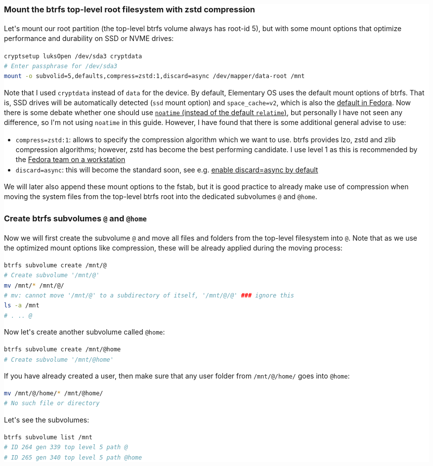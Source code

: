 ### Mount the btrfs top-level root filesystem with zstd compression

Let's mount our root partition (the top-level btrfs volume always has root-id 5), but with some mount options that optimize performance and durability on SSD or NVME drives:

```sh
cryptsetup luksOpen /dev/sda3 cryptdata
# Enter passphrase for /dev/sda3
mount -o subvolid=5,defaults,compress=zstd:1,discard=async /dev/mapper/data-root /mnt
```
Note that I used `cryptdata` instead of `data` for the device. By default, Elementary OS uses the default mount options of btrfs. That is, SSD drives will be automatically detected (`ssd` mount option) and `space_cache=v2`, which is also the [default in Fedora](https://pagure.io/fedora-btrfs/project/issue/24). Now there is some debate whether one should use [`noatime` (instead of the default `relatime`)](https://pagure.io/fedora-btrfs/project/issue/9), but personally I have not seen any difference, so I'm not using `noatime` in this guide. However, I have found that there is some additional general advise to use:

* `compress=zstd:1`: allows to specify the compression algorithm which we want to use. btrfs provides lzo, zstd and zlib compression algorithms; however, zstd has become the best performing candidate. I use level 1 as this is recommended by the [Fedora team on a workstation](https://fedoraproject.org/wiki/Changes/BtrfsTransparentCompression#Simple_Analysis_of_btrfs_zstd_compression_level)
* `discard=async`: this will become the standard soon, see e.g. [enable discard=async by default](https://pagure.io/fedora-btrfs/project/issue/6)

We will later also append these mount options to the fstab, but it is good practice to already make use of compression when moving the system files from the top-level btrfs root into the dedicated subvolumes `@` and `@home`.

### Create btrfs subvolumes `@` and `@home`

Now we will first create the subvolume `@` and move all files and folders from the top-level filesystem into `@`. Note that as we use the optimized mount options like compression, these will be already applied during the moving process:

```sh
btrfs subvolume create /mnt/@
# Create subvolume '/mnt/@'
mv /mnt/* /mnt/@/
# mv: cannot move '/mnt/@' to a subdirectory of itself, '/mnt/@/@' ### ignore this
ls -a /mnt
# . .. @
```

Now let's create another subvolume called `@home`:
```sh
btrfs subvolume create /mnt/@home
# Create subvolume '/mnt/@home'
```
If you have already created a user, then make sure that any user folder from `/mnt/@/home/` goes into `@home`:
```sh
mv /mnt/@/home/* /mnt/@home/
# No such file or directory
```
Let's see the subvolumes:
```sh
btrfs subvolume list /mnt
# ID 264 gen 339 top level 5 path @
# ID 265 gen 340 top level 5 path @home
```
